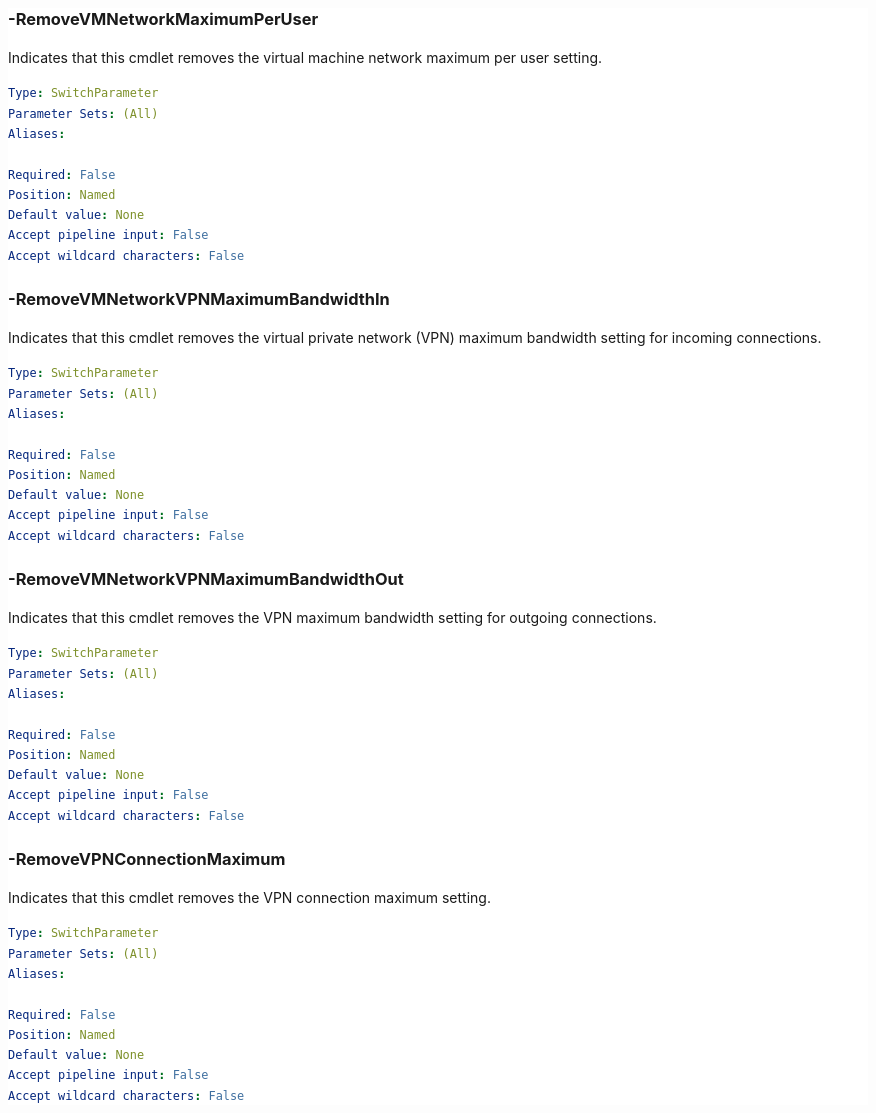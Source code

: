### -RemoveVMNetworkMaximumPerUser
Indicates that this cmdlet removes the virtual machine network maximum per user setting.

```yaml
Type: SwitchParameter
Parameter Sets: (All)
Aliases: 

Required: False
Position: Named
Default value: None
Accept pipeline input: False
Accept wildcard characters: False
```

### -RemoveVMNetworkVPNMaximumBandwidthIn
Indicates that this cmdlet removes the virtual private network (VPN) maximum bandwidth setting for incoming connections.

```yaml
Type: SwitchParameter
Parameter Sets: (All)
Aliases: 

Required: False
Position: Named
Default value: None
Accept pipeline input: False
Accept wildcard characters: False
```

### -RemoveVMNetworkVPNMaximumBandwidthOut
Indicates that this cmdlet removes the VPN maximum bandwidth setting for outgoing connections.

```yaml
Type: SwitchParameter
Parameter Sets: (All)
Aliases: 

Required: False
Position: Named
Default value: None
Accept pipeline input: False
Accept wildcard characters: False
```

### -RemoveVPNConnectionMaximum
Indicates that this cmdlet removes the VPN connection maximum setting.

```yaml
Type: SwitchParameter
Parameter Sets: (All)
Aliases: 

Required: False
Position: Named
Default value: None
Accept pipeline input: False
Accept wildcard characters: False
```
